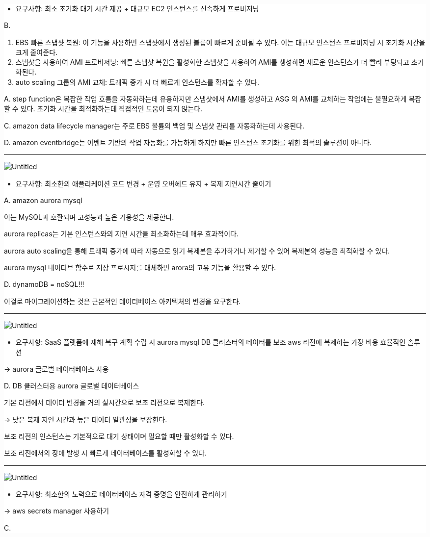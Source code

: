 - 요구사항: 최소 초기화 대기 시간 제공 + 대규모 EC2 인스턴스를 신속하게 프로비저닝

B.

1. EBS 빠른 스냅샷 복원: 이 기능을 사용하면 스냅샷에서 생성된 볼륨이 빠르게 준비될 수 있다. 이는 대규모 인스턴스 프로비저닝 시 초기화 시간을 크게 줄여준다.
2. 스냅샷을 사용하여 AMI 프로비저닝: 빠른 스냅샷 복원을 활성화한 스냅샷을 사용하여 AMI를 생성하면 새로운 인스턴스가 더 빨리 부팅되고 초기화된다.
3. auto scaling 그룹의 AMI 교체: 트래픽 증가 시 더 빠르게 인스턴스를 확자할 수 있다.

A. step function은 복잡한 작업 흐름을 자동화하는데 유용하지만 스냅샷에서 AMI를 생성하고 ASG 의 AMI를 교체하는 작업에는 불필요하게 복잡할 수 있다. 초기화 시간을 최적화하는데 직접적인 도움이 되지 않는다.

C. amazon data lifecycle manager는 주로 EBS 볼륨의 백업 및 스냅샷 관리를 자동화하는데 사용된다.

D. amazon eventbridge는 이벤트 기반의 작업 자동화를 가능하게 하지만 빠른 인스턴스 초기화를 위한 최적의 솔루션이 아니다.

---

![Untitled](https://prod-files-secure.s3.us-west-2.amazonaws.com/0e50c9f9-d6b9-4369-b0d8-a40d14ac1451/b5f8452c-68e8-4c8d-80cf-78664dd0f960/Untitled.png)

- 요구사항: 최소한의 애플리케이션 코드 변경 + 운영 오버헤드 유지 + 복제 지연시간 줄이기

A. amazon aurora mysql

이는 MySQL과 호환되며 고성능과 높은 가용성을 제공한다.

aurora replicas는 기본 인스턴스와의 지연 시간을 최소화하는데 매우 효과적이다.

aurora auto scaling을 통해 트래픽 증가에 따라 자동으로 읽기 복제본을 추가하거나 제거할 수 있어 복제본의 성능을 최적화할 수 있다.

aurora mysql 네이티브 함수로 저장 프로시저를 대체하면 arora의 고유 기능을 활용할 수 있다.

D. dynamoDB = noSQL!!!

이걸로 마이그레이션하는 것은 근본적인 데이터베이스 아키텍처의 변경을 요구한다.

---

![Untitled](https://prod-files-secure.s3.us-west-2.amazonaws.com/0e50c9f9-d6b9-4369-b0d8-a40d14ac1451/e009b684-5f4d-4edb-87f9-7d96d4e6c8d7/Untitled.png)

- 요구사항: SaaS 플랫폼에 재해 복구 계획 수립 시 aurora mysql DB 클러스터의 데이터를 보조 aws 리전에 복제하는 가장 비용 효율적인 솔루션

→ aurora 글로벌 데이터베이스 사용

D. DB 클러스터용 aurora 글로벌 데이터베이스

기본 리전에서 데이터 변경을 거의 실시간으로 보조 리전으로 복제한다.

→ 낮은 복제 지연 시간과 높은 데이터 일관성을 보장한다.

보조 리전의 인스턴스는 기본적으로 대기 상태이며 필요할 때만 활성화할 수 있다.

보조 리전에서의 장애 발생 시 빠르게 데이터베이스를 활성화할 수 있다.

---

![Untitled](https://prod-files-secure.s3.us-west-2.amazonaws.com/0e50c9f9-d6b9-4369-b0d8-a40d14ac1451/f116e677-d326-4037-a8d6-fe02d3a2b6d4/Untitled.png)

- 요구사항: 최소한의 노력으로 데이터베이스 자격 증명을 안전하게 관리하기

→ aws secrets manager 사용하기

C.
